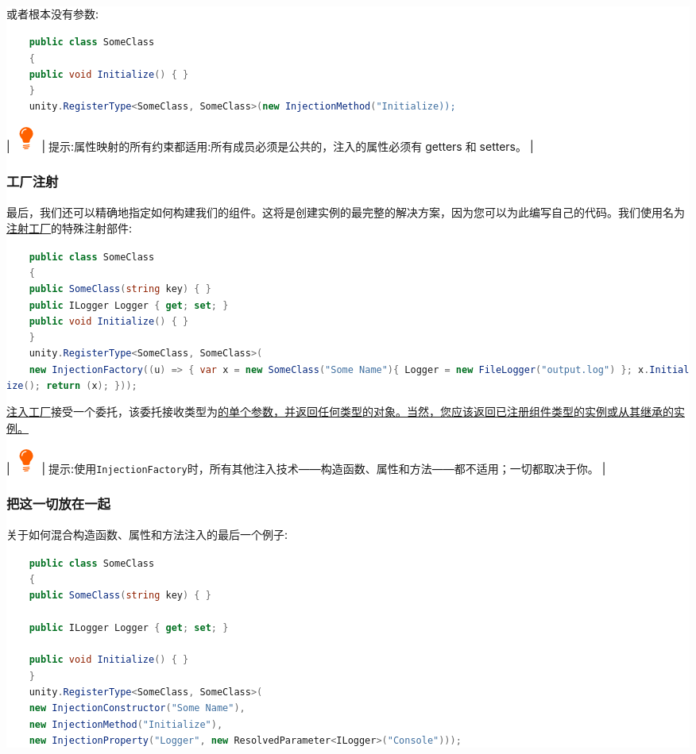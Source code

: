 或者根本没有参数:

```cs
    public class SomeClass
    {
    public void Initialize() { }
    }
    unity.RegisterType<SomeClass, SomeClass>(new InjectionMethod("Initialize));

```

| ![](img/tip.png) | 提示:属性映射的所有约束都适用:所有成员必须是公共的，注入的属性必须有 getters 和 setters。 |

### 工厂注射

最后，我们还可以精确地指定如何构建我们的组件。这将是创建实例的最完整的解决方案，因为您可以为此编写自己的代码。我们使用名为[注射工厂](http://msdn.microsoft.com/en-us/library/microsoft.practices.unity.injectionfactory.aspx)的特殊注射部件:

```cs
    public class SomeClass
    {
    public SomeClass(string key) { }
    public ILogger Logger { get; set; }
    public void Initialize() { }
    }
    unity.RegisterType<SomeClass, SomeClass>(
    new InjectionFactory((u) => { var x = new SomeClass("Some Name"){ Logger = new FileLogger("output.log") }; x.Initialize(); return (x); }));

```

[注入工厂](http://msdn.microsoft.com/en-us/library/microsoft.practices.unity.injectionfactory.aspx)接受一个委托，该委托接收类型为[的单个参数，并返回任何类型的对象。当然，您应该返回已注册组件类型的实例或从其继承的实例。](http://msdn.microsoft.com/en-us/library/microsoft.practices.unity.iunitycontainer.aspx)

| ![](img/tip.png) | 提示:使用`InjectionFactory`时，所有其他注入技术——构造函数、属性和方法——都不适用；一切都取决于你。 |

### 把这一切放在一起

关于如何混合构造函数、属性和方法注入的最后一个例子:

```cs
    public class SomeClass
    {
    public SomeClass(string key) { }

    public ILogger Logger { get; set; }

    public void Initialize() { }
    }
    unity.RegisterType<SomeClass, SomeClass>(
    new InjectionConstructor("Some Name"),
    new InjectionMethod("Initialize"),
    new InjectionProperty("Logger", new ResolvedParameter<ILogger>("Console")));

```
